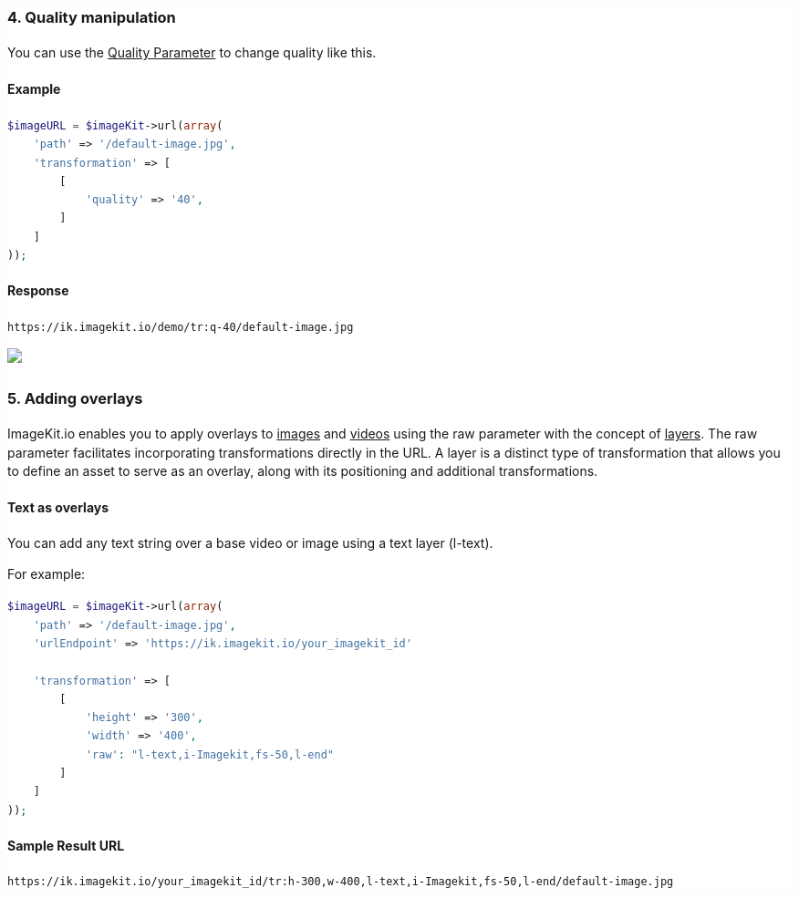 ### 4. Quality manipulation
You can use the [Quality Parameter](https://docs.imagekit.io/features/image-transformations/resize-crop-and-other-transformations#quality-q) to change quality like this.

#### Example
```php
$imageURL = $imageKit->url(array(
    'path' => '/default-image.jpg',
    'transformation' => [
        [
            'quality' => '40',
        ]
    ]
));
```

#### Response
```
https://ik.imagekit.io/demo/tr:q-40/default-image.jpg
```

![](<../../.gitbook/assets/image (67).png>)


### 5. Adding overlays

ImageKit.io enables you to apply overlays to [images](../../features/image-transformations/overlay-using-layers.md) and [videos](../../features/video-transformation/overlay.md) using the raw parameter with the concept of [layers](../../features/image-transformations/overlay-using-layers.md#layers). The raw parameter facilitates incorporating transformations directly in the URL. A layer is a distinct type of transformation that allows you to define an asset to serve as an overlay, along with its positioning and additional transformations.

#### Text as overlays

You can add any text string over a base video or image using a text layer (l-text).

For example:

```php
$imageURL = $imageKit->url(array(
    'path' => '/default-image.jpg',
    'urlEndpoint' => 'https://ik.imagekit.io/your_imagekit_id'
    
    'transformation' => [
        [
            'height' => '300',
            'width' => '400',
            'raw': "l-text,i-Imagekit,fs-50,l-end"
        ]
    ]
));
```
#### Sample Result URL
```
https://ik.imagekit.io/your_imagekit_id/tr:h-300,w-400,l-text,i-Imagekit,fs-50,l-end/default-image.jpg
```
